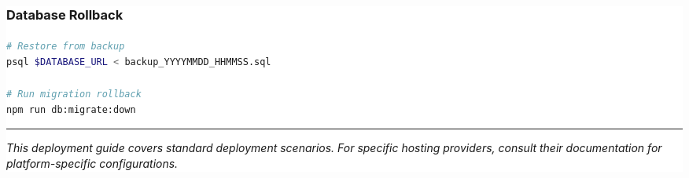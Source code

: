 ### Database Rollback

```bash
# Restore from backup
psql $DATABASE_URL < backup_YYYYMMDD_HHMMSS.sql

# Run migration rollback
npm run db:migrate:down
```

---

*This deployment guide covers standard deployment scenarios. For specific hosting providers, consult their documentation for platform-specific configurations.*